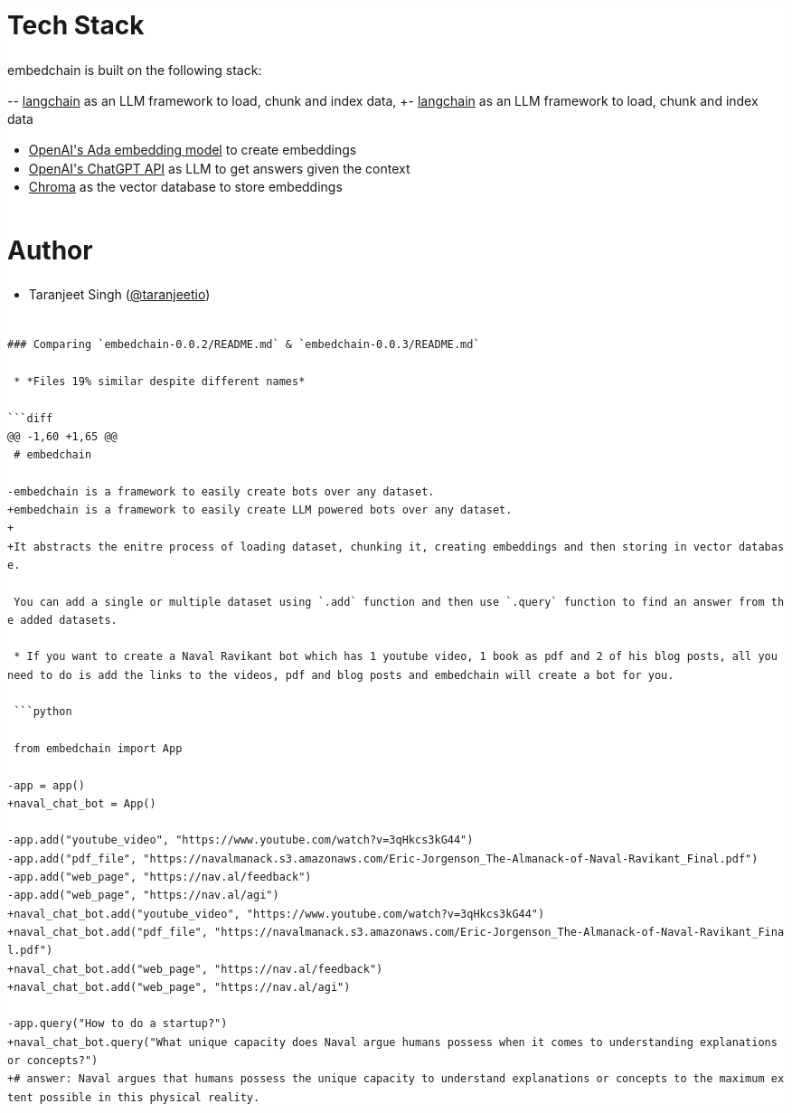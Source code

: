  # Tech Stack
 
 embedchain is built on the following stack:
 
-- [langchain](https://github.com/hwchase17/langchain) as an LLM framework to load, chunk and index data,
+- [langchain](https://github.com/hwchase17/langchain) as an LLM framework to load, chunk and index data
 - [OpenAI's Ada embedding model](https://platform.openai.com/docs/guides/embeddings) to create embeddings
 - [OpenAI's ChatGPT API](https://platform.openai.com/docs/guides/gpt/chat-completions-api) as LLM to get answers given the context
 - [Chroma](https://github.com/chroma-core/chroma) as the vector database to store embeddings
 
 # Author
 
 * Taranjeet Singh ([@taranjeetio](https://twitter.com/taranjeetio))
```

### Comparing `embedchain-0.0.2/README.md` & `embedchain-0.0.3/README.md`

 * *Files 19% similar despite different names*

```diff
@@ -1,60 +1,65 @@
 # embedchain
 
-embedchain is a framework to easily create bots over any dataset.
+embedchain is a framework to easily create LLM powered bots over any dataset.
+
+It abstracts the enitre process of loading dataset, chunking it, creating embeddings and then storing in vector database.
 
 You can add a single or multiple dataset using `.add` function and then use `.query` function to find an answer from the added datasets.
 
 * If you want to create a Naval Ravikant bot which has 1 youtube video, 1 book as pdf and 2 of his blog posts, all you need to do is add the links to the videos, pdf and blog posts and embedchain will create a bot for you.
 
 ```python
 
 from embedchain import App
 
-app = app()
+naval_chat_bot = App()
 
-app.add("youtube_video", "https://www.youtube.com/watch?v=3qHkcs3kG44")
-app.add("pdf_file", "https://navalmanack.s3.amazonaws.com/Eric-Jorgenson_The-Almanack-of-Naval-Ravikant_Final.pdf")
-app.add("web_page", "https://nav.al/feedback")
-app.add("web_page", "https://nav.al/agi")
+naval_chat_bot.add("youtube_video", "https://www.youtube.com/watch?v=3qHkcs3kG44")
+naval_chat_bot.add("pdf_file", "https://navalmanack.s3.amazonaws.com/Eric-Jorgenson_The-Almanack-of-Naval-Ravikant_Final.pdf")
+naval_chat_bot.add("web_page", "https://nav.al/feedback")
+naval_chat_bot.add("web_page", "https://nav.al/agi")
 
-app.query("How to do a startup?")
+naval_chat_bot.query("What unique capacity does Naval argue humans possess when it comes to understanding explanations or concepts?")
+# answer: Naval argues that humans possess the unique capacity to understand explanations or concepts to the maximum extent possible in this physical reality.
```